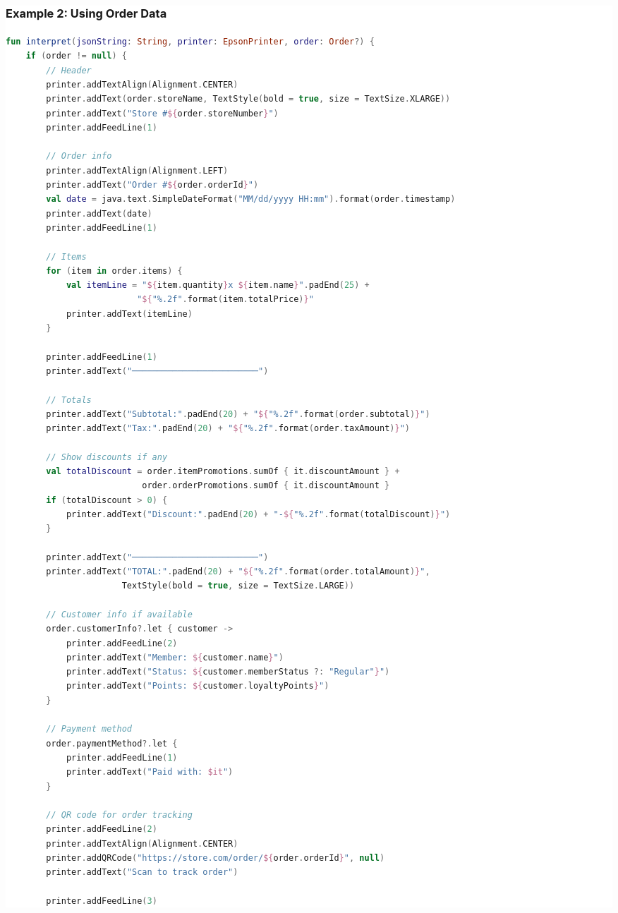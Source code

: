 ### Example 2: Using Order Data
```kotlin
fun interpret(jsonString: String, printer: EpsonPrinter, order: Order?) {
    if (order != null) {
        // Header
        printer.addTextAlign(Alignment.CENTER)
        printer.addText(order.storeName, TextStyle(bold = true, size = TextSize.XLARGE))
        printer.addText("Store #${order.storeNumber}")
        printer.addFeedLine(1)
        
        // Order info
        printer.addTextAlign(Alignment.LEFT)
        printer.addText("Order #${order.orderId}")
        val date = java.text.SimpleDateFormat("MM/dd/yyyy HH:mm").format(order.timestamp)
        printer.addText(date)
        printer.addFeedLine(1)
        
        // Items
        for (item in order.items) {
            val itemLine = "${item.quantity}x ${item.name}".padEnd(25) + 
                          "${"%.2f".format(item.totalPrice)}"
            printer.addText(itemLine)
        }
        
        printer.addFeedLine(1)
        printer.addText("─────────────────────────")
        
        // Totals
        printer.addText("Subtotal:".padEnd(20) + "${"%.2f".format(order.subtotal)}")
        printer.addText("Tax:".padEnd(20) + "${"%.2f".format(order.taxAmount)}")
        
        // Show discounts if any
        val totalDiscount = order.itemPromotions.sumOf { it.discountAmount } + 
                           order.orderPromotions.sumOf { it.discountAmount }
        if (totalDiscount > 0) {
            printer.addText("Discount:".padEnd(20) + "-${"%.2f".format(totalDiscount)}")
        }
        
        printer.addText("─────────────────────────")
        printer.addText("TOTAL:".padEnd(20) + "${"%.2f".format(order.totalAmount)}", 
                       TextStyle(bold = true, size = TextSize.LARGE))
        
        // Customer info if available
        order.customerInfo?.let { customer ->
            printer.addFeedLine(2)
            printer.addText("Member: ${customer.name}")
            printer.addText("Status: ${customer.memberStatus ?: "Regular"}")
            printer.addText("Points: ${customer.loyaltyPoints}")
        }
        
        // Payment method
        order.paymentMethod?.let {
            printer.addFeedLine(1)
            printer.addText("Paid with: $it")
        }
        
        // QR code for order tracking
        printer.addFeedLine(2)
        printer.addTextAlign(Alignment.CENTER)
        printer.addQRCode("https://store.com/order/${order.orderId}", null)
        printer.addText("Scan to track order")
        
        printer.addFeedLine(3)
```
